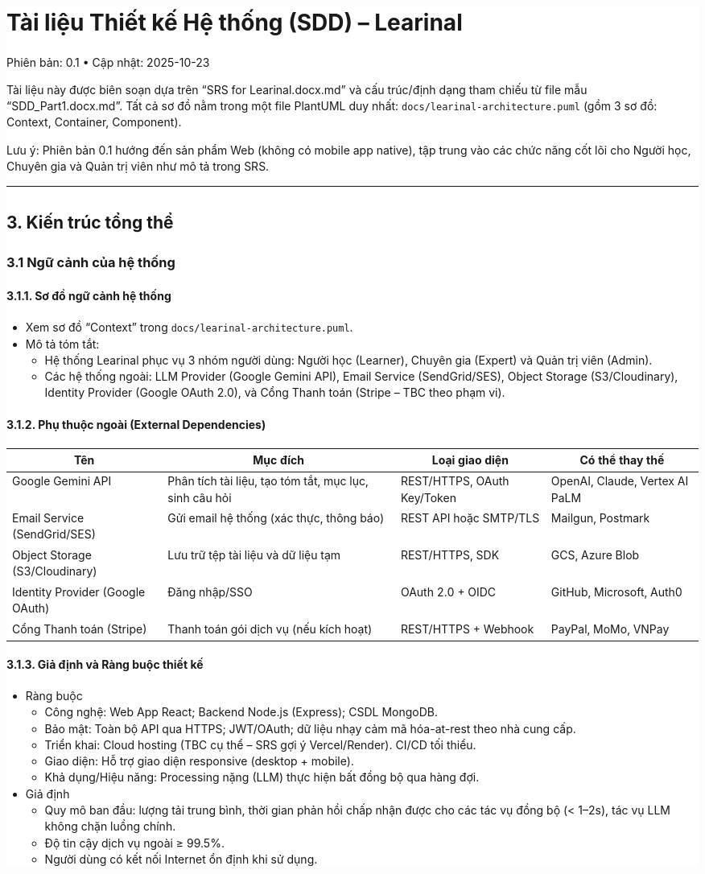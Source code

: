 # Tài liệu Thiết kế Hệ thống (SDD) – Learinal

Phiên bản: 0.1 • Cập nhật: 2025-10-23

Tài liệu này được biên soạn dựa trên “SRS for Learinal.docx.md” và cấu trúc/định dạng tham chiếu từ file mẫu “SDD_Part1.docx.md”. Tất cả sơ đồ nằm trong một file PlantUML duy nhất: `docs/learinal-architecture.puml` (gồm 3 sơ đồ: Context, Container, Component).

Lưu ý: Phiên bản 0.1 hướng đến sản phẩm Web (không có mobile app native), tập trung vào các chức năng cốt lõi cho Người học, Chuyên gia và Quản trị viên như mô tả trong SRS.

---

## 3. Kiến trúc tổng thể

### 3.1 Ngữ cảnh của hệ thống

#### 3.1.1. Sơ đồ ngữ cảnh hệ thống

- Xem sơ đồ “Context” trong `docs/learinal-architecture.puml`.
- Mô tả tóm tắt:
  - Hệ thống Learinal phục vụ 3 nhóm người dùng: Người học (Learner), Chuyên gia (Expert) và Quản trị viên (Admin).
  - Các hệ thống ngoài: LLM Provider (Google Gemini API), Email Service (SendGrid/SES), Object Storage (S3/Cloudinary), Identity Provider (Google OAuth 2.0), và Cổng Thanh toán (Stripe – TBC theo phạm vi).

#### 3.1.2. Phụ thuộc ngoài (External Dependencies)

| Tên                             | Mục đích                                                       | Loại giao diện            | Có thể thay thế             |
| -------------------------------- | ----------------------------------------------------------------- | --------------------------- | ------------------------------ |
| Google Gemini API                | Phân tích tài liệu, tạo tóm tắt, mục lục, sinh câu hỏi | REST/HTTPS, OAuth Key/Token | OpenAI, Claude, Vertex AI PaLM |
| Email Service (SendGrid/SES)     | Gửi email hệ thống (xác thực, thông báo)                   | REST API hoặc SMTP/TLS     | Mailgun, Postmark              |
| Object Storage (S3/Cloudinary)   | Lưu trữ tệp tài liệu và dữ liệu tạm                      | REST/HTTPS, SDK             | GCS, Azure Blob                |
| Identity Provider (Google OAuth) | Đăng nhập/SSO                                                  | OAuth 2.0 + OIDC            | GitHub, Microsoft, Auth0       |
| Cổng Thanh toán (Stripe)       | Thanh toán gói dịch vụ (nếu kích hoạt)                     | REST/HTTPS + Webhook        | PayPal, MoMo, VNPay            |

#### 3.1.3. Giả định và Ràng buộc thiết kế

- Ràng buộc
  - Công nghệ: Web App React; Backend Node.js (Express); CSDL MongoDB.
  - Bảo mật: Toàn bộ API qua HTTPS; JWT/OAuth; dữ liệu nhạy cảm mã hóa-at-rest theo nhà cung cấp.
  - Triển khai: Cloud hosting (TBC cụ thể – SRS gợi ý Vercel/Render). CI/CD tối thiểu.
  - Giao diện: Hỗ trợ giao diện responsive (desktop + mobile).
  - Khả dụng/Hiệu năng: Processing nặng (LLM) thực hiện bất đồng bộ qua hàng đợi.
- Giả định
  - Quy mô ban đầu: lượng tải trung bình, thời gian phản hồi chấp nhận được cho các tác vụ đồng bộ (< 1–2s), tác vụ LLM không chặn luồng chính.
  - Độ tin cậy dịch vụ ngoài ≥ 99.5%.
  - Người dùng có kết nối Internet ổn định khi sử dụng.
